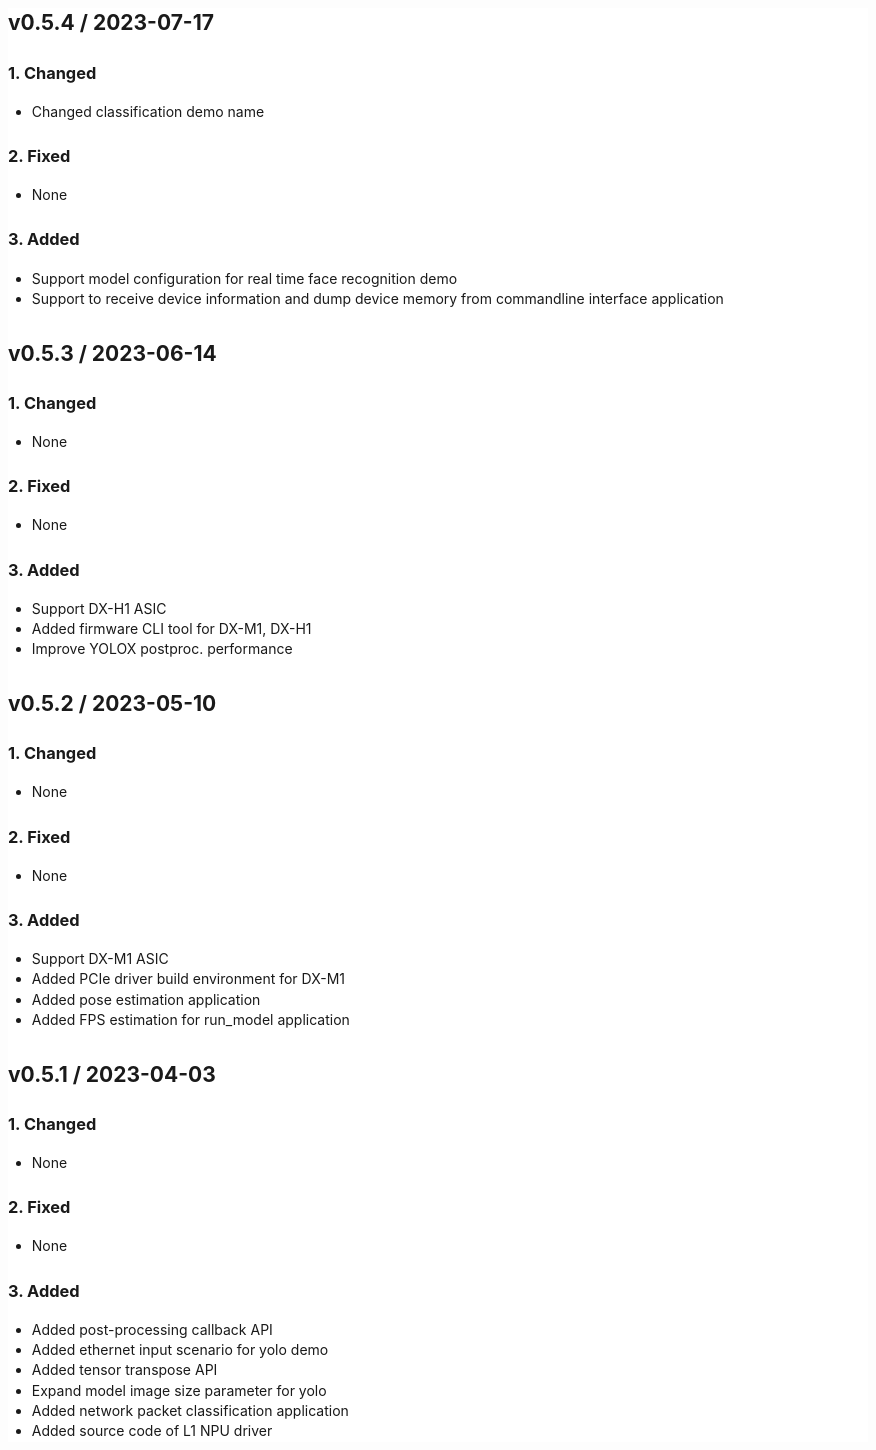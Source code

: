 ## v0.5.4 / 2023-07-17
### 1. Changed
- Changed classification demo name
### 2. Fixed
- None
### 3. Added
- Support model configuration for real time face recognition demo
- Support to receive device information and dump device memory from commandline interface application

## v0.5.3 / 2023-06-14
### 1. Changed
- None
### 2. Fixed
- None
### 3. Added
- Support DX-H1 ASIC
- Added firmware CLI tool for DX-M1, DX-H1
- Improve YOLOX postproc. performance

## v0.5.2 / 2023-05-10
### 1. Changed
- None
### 2. Fixed
- None
### 3. Added
- Support DX-M1 ASIC
- Added PCIe driver build environment for DX-M1
- Added pose estimation application
- Added FPS estimation for run_model application

## v0.5.1 / 2023-04-03
### 1. Changed
- None
### 2. Fixed
- None
### 3. Added
- Added post-processing callback API
- Added ethernet input scenario for yolo demo
- Added tensor transpose API
- Expand model image size parameter for yolo
- Added network packet classification application
- Added source code of L1 NPU driver
